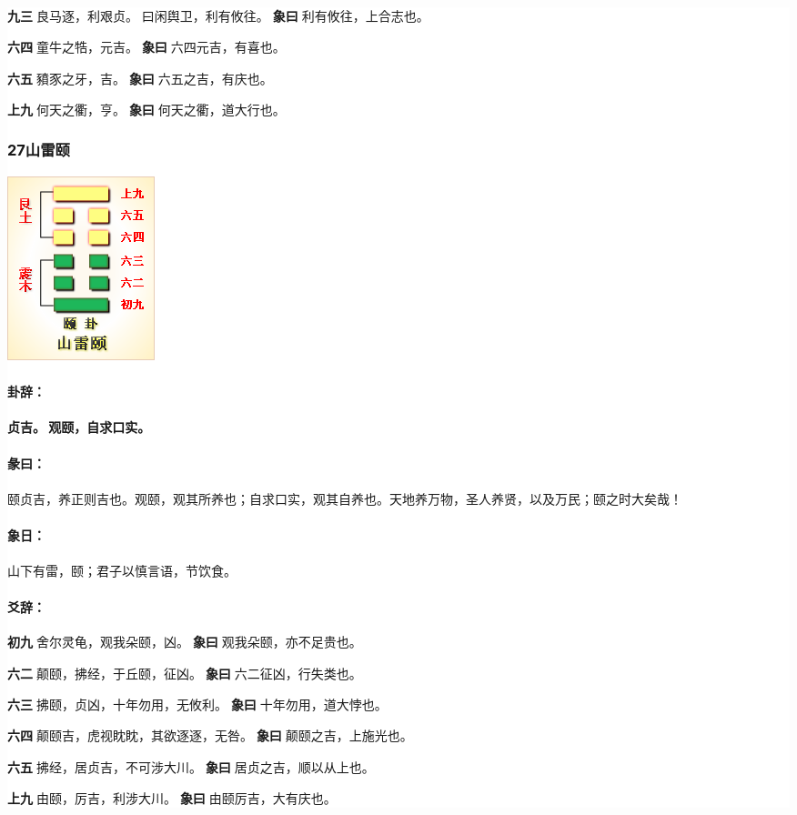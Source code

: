 **九三** 良马逐，利艰贞。 曰闲舆卫，利有攸往。
**象曰** 利有攸往，上合志也。

**六四** 童牛之牿，元吉。
**象曰** 六四元吉，有喜也。

**六五** 豶豕之牙，吉。
**象曰** 六五之吉，有庆也。

**上九** 何天之衢，亨。
**象曰** 何天之衢，道大行也。

### 27山雷颐

![山雷颐](../images/山雷颐.png)

#### 卦辞：

**贞吉。 观颐，自求口实。**

#### 彖曰：

颐贞吉，养正则吉也。观颐，观其所养也；自求口实，观其自养也。天地养万物，圣人养贤，以及万民；颐之时大矣哉！

#### 象日：

山下有雷，颐；君子以慎言语，节饮食。

#### 爻辞：

**初九** 舍尔灵龟，观我朵颐，凶。
**象曰** 观我朵颐，亦不足贵也。

**六二** 颠颐，拂经，于丘颐，征凶。
**象曰** 六二征凶，行失类也。

**六三** 拂颐，贞凶，十年勿用，无攸利。
**象曰** 十年勿用，道大悖也。

**六四** 颠颐吉，虎视眈眈，其欲逐逐，无咎。
**象曰** 颠颐之吉，上施光也。

**六五** 拂经，居贞吉，不可涉大川。
**象曰** 居贞之吉，顺以从上也。

**上九** 由颐，厉吉，利涉大川。
**象曰** 由颐厉吉，大有庆也。
